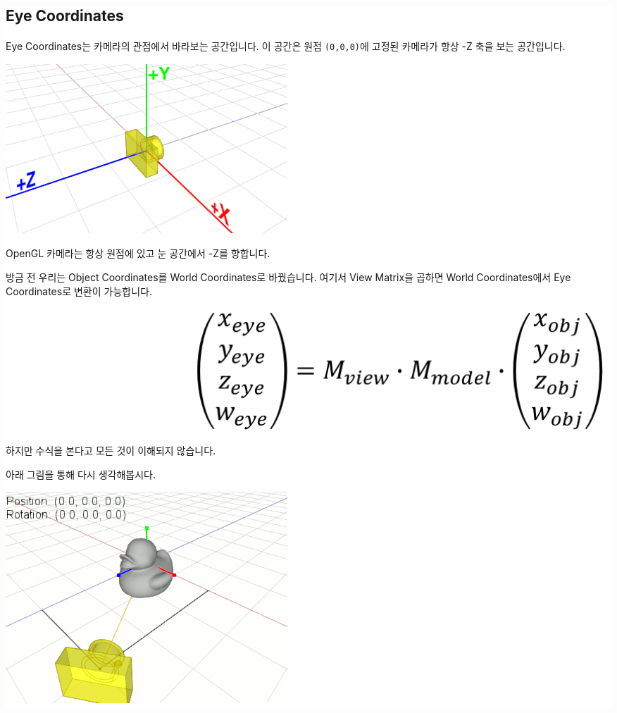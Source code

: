 ## Eye Coordinates

Eye Coordinates는 카메라의 관점에서 바라보는 공간입니다. 이 공간은 원점 `(0,0,0)`에 고정된 카메라가 항상 -Z 축을 보는 공간입니다.

![OpenGL 카메라는 항상 원점에 있고 눈 공간에서 -Z를 향합니다.](/assets/img/post/gl_camera_view.png)

OpenGL 카메라는 항상 원점에 있고 눈 공간에서 -Z를 향합니다.

방금 전 우리는 Object Coordinates를 World Coordinates로 바꿨습니다. 여기서 View Matrix을 곱하면 World Coordinates에서 Eye Coordinates로 변환이 가능합니다.

<div align="right">
<img src="/assets/img/post/gl_mat_eye.png" width="70%">
</div>

하지만 수식을 본다고 모든 것이 이해되지 않습니다.

아래 그림을 통해 다시 생각해봅시다.

![[그림 5] Eye space로 이동하는 오리](/assets/img/post/gl_camera02.gif)
